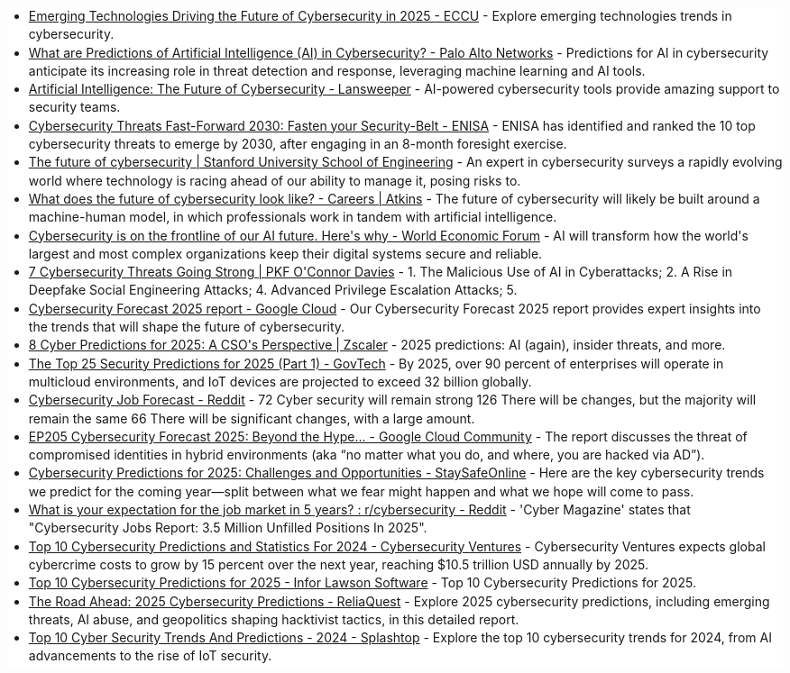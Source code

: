 - [Emerging Technologies Driving the Future of Cybersecurity in 2025 - ECCU](https://www.eccu.edu/blog/emerging-technologies-driving-the-future-of-cybersecurity-in-2025/) - Explore emerging technologies trends in cybersecurity.
- [What are Predictions of Artificial Intelligence (AI) in Cybersecurity? - Palo Alto Networks](https://www.paloaltonetworks.com/cyberpedia/predictions-of-artificial-intelligence-ai-in-cybersecurity) - Predictions for AI in cybersecurity anticipate its increasing role in threat detection and response, leveraging machine learning and AI tools.
- [Artificial Intelligence: The Future of Cybersecurity - Lansweeper](https://www.lansweeper.com/blog/cybersecurity/artificial-intelligence-the-future-of-cybersecurity/) - AI-powered cybersecurity tools provide amazing support to security teams.
- [Cybersecurity Threats Fast-Forward 2030: Fasten your Security-Belt - ENISA](https://www.enisa.europa.eu/news/cybersecurity-threats-fast-forward-2030) - ENISA has identified and ranked the 10 top cybersecurity threats to emerge by 2030, after engaging in an 8-month foresight exercise.
- [The future of cybersecurity | Stanford University School of Engineering](https://engineering.stanford.edu/news/future-cybersecurity) - An expert in cybersecurity surveys a rapidly evolving world where technology is racing ahead of our ability to manage it, posing risks to.
- [What does the future of cybersecurity look like? - Careers | Atkins](https://careers.atkinsrealis.com/blogs/2022-6/what-does-the-future-of-cybersecurity-look-like) - The future of cybersecurity will likely be built around a machine-human model, in which professionals work in tandem with artificial intelligence.
- [Cybersecurity is on the frontline of our AI future. Here's why - World Economic Forum](https://www.weforum.org/stories/2024/01/cybersecurity-ai-frontline-artificial-intelligence/) - AI will transform how the world's largest and most complex organizations keep their digital systems secure and reliable.
- [7 Cybersecurity Threats Going Strong | PKF O'Connor Davies](https://www.pkfod.com/insights/7-cybersecurity-threats-going-strong/) - 1. The Malicious Use of AI in Cyberattacks; 2. A Rise in Deepfake Social Engineering Attacks; 4. Advanced Privilege Escalation Attacks; 5.
- [Cybersecurity Forecast 2025 report - Google Cloud](https://cloud.google.com/security/resources/cybersecurity-forecast) - Our Cybersecurity Forecast 2025 report provides expert insights into the trends that will shape the future of cybersecurity.
- [8 Cyber Predictions for 2025: A CSO's Perspective | Zscaler](https://www.zscaler.com/blogs/security-research/top-cyber-predictions-2025-cso-perspective) - 2025 predictions: AI (again), insider threats, and more.
- [The Top 25 Security Predictions for 2025 (Part 1) - GovTech](https://www.govtech.com/blogs/lohrmann-on-cybersecurity/the-top-25-security-predictions-for-2025-part-1) - By 2025, over 90 percent of enterprises will operate in multicloud environments, and IoT devices are projected to exceed 32 billion globally.
- [Cybersecurity Job Forecast - Reddit](https://www.reddit.com/r/cybersecurity/comments/1kqgi9j/cybersecurity_job_forecast/) - 72 Cyber security will remain strong 126 There will be changes, but the majority will remain the same 66 There will be significant changes, with a large amount.
- [EP205 Cybersecurity Forecast 2025: Beyond the Hype... - Google Cloud Community](https://www.googlecloudcommunity.com/gc/Security-Podcast/EP205-Cybersecurity-Forecast-2025-Beyond-the-Hype-and-into-the/m-p/856916) - The report discusses the threat of compromised identities in hybrid environments (aka “no matter what you do, and where, you are hacked via AD”).
- [Cybersecurity Predictions for 2025: Challenges and Opportunities - StaySafeOnline](https://www.staysafeonline.org/articles/cybersecurity-predictions-for-2025-challenges-and-opportunities) - Here are the key cybersecurity trends we predict for the coming year—split between what we fear might happen and what we hope will come to pass.
- [What is your expectation for the job market in 5 years? : r/cybersecurity - Reddit](https://www.reddit.com/r/cybersecurity/comments/1ebgvdr/what_is_your_expectation_for_the_job_market_in_5/) - 'Cyber Magazine' states that "Cybersecurity Jobs Report: 3.5 Million Unfilled Positions In 2025".
- [Top 10 Cybersecurity Predictions and Statistics For 2024 - Cybersecurity Ventures](https://cybersecurityventures.com/top-5-cybersecurity-facts-figures-predictions-and-statistics-for-2021-to-2025/) - Cybersecurity Ventures expects global cybercrime costs to grow by 15 percent over the next year, reaching $10.5 trillion USD annually by 2025.
- [Top 10 Cybersecurity Predictions for 2025 - Infor Lawson Software](https://lawsontalk.com/top-10-cybersecurity-predictions-for-2025-t4752.html) - Top 10 Cybersecurity Predictions for 2025.
- [The Road Ahead: 2025 Cybersecurity Predictions - ReliaQuest](https://reliaquest.com/resources/research-reports/the-road-ahead-2025-cybersecurity-predictions/) - Explore 2025 cybersecurity predictions, including emerging threats, AI abuse, and geopolitics shaping hacktivist tactics, in this detailed report.
- [Top 10 Cyber Security Trends And Predictions - 2024 - Splashtop](https://www.splashtop.com/blog/cybersecurity-trends-and-predictions-2024) - Explore the top 10 cybersecurity trends for 2024, from AI advancements to the rise of IoT security.